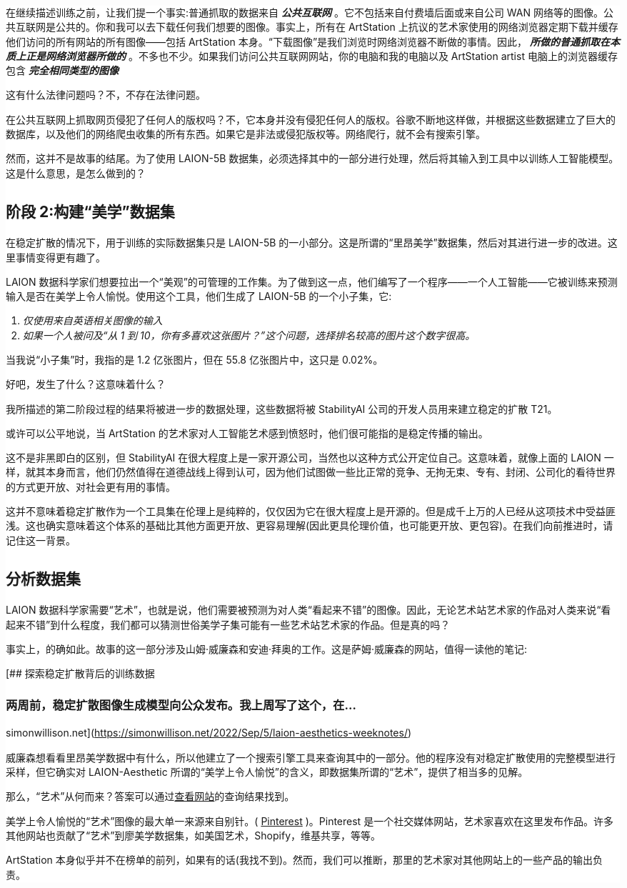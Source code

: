 在继续描述训练之前，让我们提一个事实:普通抓取的数据来自 ***公共互联网*** 。它不包括来自付费墙后面或来自公司 WAN 网络等的图像。公共互联网是公共的。你和我可以去下载任何我们想要的图像。事实上，所有在 ArtStation 上抗议的艺术家使用的网络浏览器定期下载并缓存他们访问的所有网站的所有图像——包括 ArtStation 本身。“下载图像”是我们浏览时网络浏览器不断做的事情。因此， ***所做的普通抓取在本质上正是网络浏览器所做的*** 。不多也不少。如果我们访问公共互联网网站，你的电脑和我的电脑以及 ArtStation artist 电脑上的浏览器缓存包含 ***完全相同类型的图像***

这有什么法律问题吗？不，不存在法律问题。

在公共互联网上抓取网页侵犯了任何人的版权吗？不，它本身并没有侵犯任何人的版权。谷歌不断地这样做，并根据这些数据建立了巨大的数据库，以及他们的网络爬虫收集的所有东西。如果它是非法或侵犯版权等。网络爬行，就不会有搜索引擎。

然而，这并不是故事的结尾。为了使用 LAION-5B 数据集，必须选择其中的一部分进行处理，然后将其输入到工具中以训练人工智能模型。这是什么意思，是怎么做到的？

## **阶段 2:构建“美学”数据集**

在稳定扩散的情况下，用于训练的实际数据集只是 LAION-5B 的一小部分。这是所谓的“里昂美学”数据集，然后对其进行进一步的改进。这里事情变得更有趣了。

LAION 数据科学家们想要拉出一个“美观”的可管理的工作集。为了做到这一点，他们编写了一个程序——一个人工智能——它被训练来预测输入是否在美学上令人愉悦。使用这个工具，他们生成了 LAION-5B 的一个小子集，它:

1.  *仅使用来自英语相关图像的输入*
2.  *如果一个人被问及“从 1 到 10，你有多喜欢这张图片？”这个问题，选择排名较高的图片这个数字很高。*

当我说“小子集”时，我指的是 1.2 亿张图片，但在 55.8 亿张图片中，这只是 0.02%。

好吧，发生了什么？这意味着什么？

我所描述的第二阶段过程的结果将被进一步的数据处理，这些数据将被 StabilityAI 公司的开发人员用来建立稳定的扩散 T21。

或许可以公平地说，当 ArtStation 的艺术家对人工智能艺术感到愤怒时，他们很可能指的是稳定传播的输出。

这不是非黑即白的区别，但 StabilityAI 在很大程度上是一家开源公司，当然也以这种方式公开定位自己。这意味着，就像上面的 LAION 一样，就其本身而言，他们仍然值得在道德战线上得到认可，因为他们试图做一些比正常的竞争、无拘无束、专有、封闭、公司化的看待世界的方式更开放、对社会更有用的事情。

这并不意味着稳定扩散作为一个工具集在伦理上是纯粹的，仅仅因为它在很大程度上是开源的。但是成千上万的人已经从这项技术中受益匪浅。这也确实意味着这个体系的基础比其他方面更开放、更容易理解(因此更具伦理价值，也可能更开放、更包容)。在我们向前推进时，请记住这一背景。

## **分析数据集**

LAION 数据科学家需要“艺术”，也就是说，他们需要被预测为对人类“看起来不错”的图像。因此，无论艺术站艺术家的作品对人类来说“看起来不错”到什么程度，我们都可以猜测世俗美学子集可能有一些艺术站艺术家的作品。但是真的吗？

事实上，的确如此。故事的这一部分涉及山姆·威廉森和安迪·拜奥的工作。这是萨姆·威廉森的网站，值得一读他的笔记:

[](https://simonwillison.net/2022/Sep/5/laion-aesthetics-weeknotes/) [## 探索稳定扩散背后的训练数据

### 两周前，稳定扩散图像生成模型向公众发布。我上周写了这个，在…

simonwillison.net](https://simonwillison.net/2022/Sep/5/laion-aesthetics-weeknotes/) 

威廉森想看看里昂美学数据中有什么，所以他建立了一个搜索引擎工具来查询其中的一部分。他的程序没有对稳定扩散使用的完整模型进行采样，但它确实对 LAION-Aesthetic 所谓的“美学上令人愉悦”的含义，即数据集所谓的“艺术”，提供了相当多的见解。

那么，“艺术”从何而来？答案可以通过[查看网站](https://laion-aesthetic.datasette.io/laion-aesthetic-6pls/domain?_sort_desc=image_counts)的查询结果找到。

美学上令人愉悦的“艺术”图像的最大单一来源来自别针。( [Pinterest](https://www.pinterest.com.au/) )。Pinterest 是一个社交媒体网站，艺术家喜欢在这里发布作品。许多其他网站也贡献了“艺术”到廖美学数据集，如美国艺术，Shopify，维基共享，等等。

ArtStation 本身似乎并不在榜单的前列，如果有的话(我找不到)。然而，我们可以推断，那里的艺术家对其他网站上的一些产品的输出负责。
